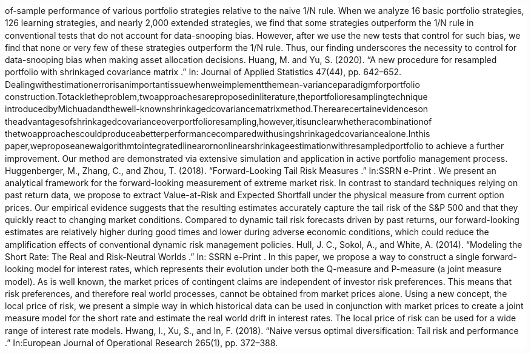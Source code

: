 of\-sample performance of various portfolio strategies relative to the naive 1/N rule. When we analyze 16 basic
portfolio strategies, 126 learning strategies, and nearly 2,000 extended strategies, we find that some strategies
outperform the 1/N rule in conventional tests that do not account for data\-snooping bias. However, after we use
the new tests that control for such bias, we find that none or very few of these strategies outperform the 1/N
rule. Thus, our finding underscores the necessity to control for data\-snooping bias when making asset allocation
decisions.
Huang, M. and Yu, S. (2020\). “A new procedure for resampled portfolio with shrinkaged covariance matrix .” In:
Journal of Applied Statistics 47(44\), pp. 642–652\.
Dealingwithestimationerrorisanimportantissuewhenweimplementthemean\-varianceparadigmforportfolio
construction.Totackletheproblem,twoapproachesareproposedinliterature,theportfolioresamplingtechnique
introducedbyMichuadandthewell\-knownshrinkagedcovariancematrixmethod.Therearecertainevidenceson
theadvantagesofshrinkagedcovarianceoverportfolioresampling,however,itisunclearwhetheracombinationof
thetwoapproachescouldproduceabetterperformancecomparedwithusingshrinkagedcovariancealone.Inthis
paper,weproposeanewalgorithmtointegratedlinearornonlinearshrinkageestimationwithresampledportfolio
to achieve a further improvement. Our method are demonstrated via extensive simulation and application in
active portfolio management process.
Huggenberger, M., Zhang, C., and Zhou, T. (2018\). “Forward\-Looking Tail Risk Measures .” In:SSRN e\-Print .
We present an analytical framework for the forward\-looking measurement of extreme market risk. In contrast
to standard techniques relying on past return data, we propose to extract Value\-at\-Risk and Expected Shortfall
under the physical measure from current option prices. Our empirical evidence suggests that the resulting
estimates accurately capture the tail risk of the S\&P 500 and that they quickly react to changing market
conditions. Compared to dynamic tail risk forecasts driven by past returns, our forward\-looking estimates are
relatively higher during good times and lower during adverse economic conditions, which could reduce the
amplification effects of conventional dynamic risk management policies.
Hull, J. C., Sokol, A., and White, A. (2014\). “Modeling the Short Rate: The Real and Risk\-Neutral Worlds .” In:
SSRN e\-Print .
In this paper, we propose a way to construct a single forward\-looking model for interest rates, which represents
their evolution under both the Q\-measure and P\-measure (a joint measure model). As is well known, the market
prices of contingent claims are independent of investor risk preferences. This means that risk preferences, and
therefore real world processes, cannot be obtained from market prices alone. Using a new concept, the local
price of risk, we present a simple way in which historical data can be used in conjunction with market prices
to create a joint measure model for the short rate and estimate the real world drift in interest rates. The local
price of risk can be used for a wide range of interest rate models.
Hwang, I., Xu, S., and In, F. (2018\). “Naive versus optimal diversification: Tail risk and performance .” In:European
Journal of Operational Research 265(1\), pp. 372–388\.
